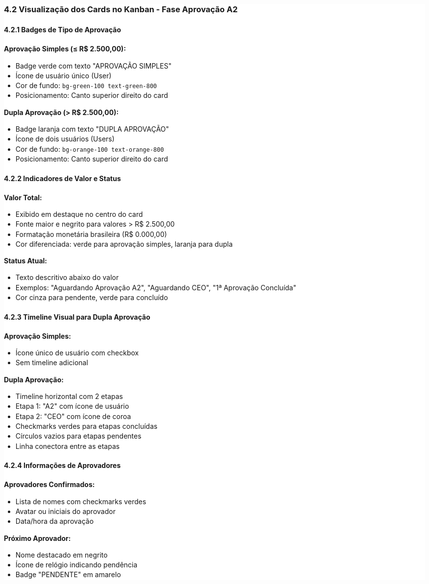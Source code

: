 ### 4.2 Visualização dos Cards no Kanban - Fase Aprovação A2

#### 4.2.1 Badges de Tipo de Aprovação

**Aprovação Simples (≤ R$ 2.500,00):**
- Badge verde com texto "APROVAÇÃO SIMPLES"
- Ícone de usuário único (User)
- Cor de fundo: `bg-green-100 text-green-800`
- Posicionamento: Canto superior direito do card

**Dupla Aprovação (> R$ 2.500,00):**
- Badge laranja com texto "DUPLA APROVAÇÃO"
- Ícone de dois usuários (Users)
- Cor de fundo: `bg-orange-100 text-orange-800`
- Posicionamento: Canto superior direito do card

#### 4.2.2 Indicadores de Valor e Status

**Valor Total:**
- Exibido em destaque no centro do card
- Fonte maior e negrito para valores > R$ 2.500,00
- Formatação monetária brasileira (R$ 0.000,00)
- Cor diferenciada: verde para aprovação simples, laranja para dupla

**Status Atual:**
- Texto descritivo abaixo do valor
- Exemplos: "Aguardando Aprovação A2", "Aguardando CEO", "1ª Aprovação Concluída"
- Cor cinza para pendente, verde para concluído

#### 4.2.3 Timeline Visual para Dupla Aprovação

**Aprovação Simples:**
- Ícone único de usuário com checkbox
- Sem timeline adicional

**Dupla Aprovação:**
- Timeline horizontal com 2 etapas
- Etapa 1: "A2" com ícone de usuário
- Etapa 2: "CEO" com ícone de coroa
- Checkmarks verdes para etapas concluídas
- Círculos vazios para etapas pendentes
- Linha conectora entre as etapas

#### 4.2.4 Informações de Aprovadores

**Aprovadores Confirmados:**
- Lista de nomes com checkmarks verdes
- Avatar ou iniciais do aprovador
- Data/hora da aprovação

**Próximo Aprovador:**
- Nome destacado em negrito
- Ícone de relógio indicando pendência
- Badge "PENDENTE" em amarelo
